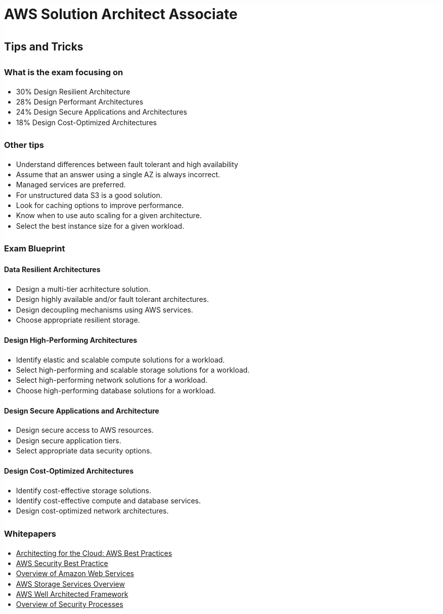 # AWS Solution Architect Associate

## Tips and Tricks
### What is the exam focusing on
- 30% Design Resilient Architecture
- 28% Design Performant Architectures
- 24% Design Secure Applications and Architectures 
- 18% Design Cost-Optimized Architectures

### Other tips
- Understand differences between fault tolerant and high availability
- Assume that an answer using a single AZ is always incorrect.
- Managed services are preferred.
- For unstructured data S3 is a good solution.
- Look for caching options to improve performance.
- Know when to use auto scaling for a given architecture.
- Select the best instance size for a given workload.

### Exam Blueprint

#### Data Resilient Architectures
- Design a multi-tier acrhitecture solution.
- Design highly available and/or fault tolerant architectures.
- Design decoupling mechanisms using AWS services.
- Choose appropriate resilient storage.

#### Design High-Performing Architectures
- Identify elastic and scalable compute solutions for a workload.
- Select high-performing and scalable storage solutions for a workload.
- Select high-performing network solutions for a workload.
- Choose high-performing database solutions for a workload.

#### Design Secure Applications and Architecture
- Design secure access to AWS resources.
- Design secure application tiers.
- Select appropriate data security options.

#### Design Cost-Optimized Architectures
- Identify cost-effective storage solutions.
- Identify cost-effective compute and database services.
- Design cost-optimized network architectures.

### Whitepapers
- [Architecting for the Cloud: AWS Best Practices](https://s3.amazonaws.com/awsmedia/AWS_Cloud_Best_Practices.pdf)
- [AWS Security Best Practice](https://d1.awsstatic.com/whitepapers/Security/AWS_Security_Best_Practices.pdf)
- [Overview of Amazon Web Services](https://d0.awsstatic.com/whitepapers/aws-overview.pdf)
- [AWS Storage Services Overview](https://d0.awsstatic.com/whitepapers/AWS%20Storage%20Services%20Whitepaper-v9.pdf)
- [AWS Well Architected Framework](https://aws.amazon.com/architecture/well-architected/?wa-lens-whitepapers.sort-by=item.additionalFields.sortDate&wa-lens-whitepapers.sort-order=desc)
- [Overview of Security Processes](https://d1.awsstatic.com/whitepapers/aws-security-whitepaper.pdf)
